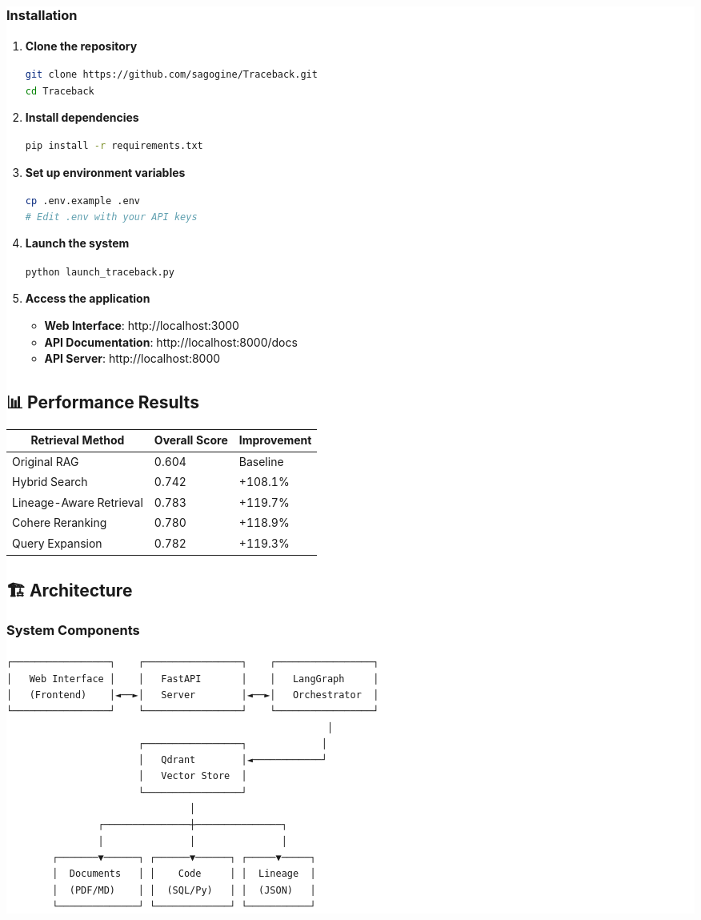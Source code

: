 ### Installation

1. **Clone the repository**
   ```bash
   git clone https://github.com/sagogine/Traceback.git
   cd Traceback
   ```

2. **Install dependencies**
   ```bash
   pip install -r requirements.txt
   ```

3. **Set up environment variables**
   ```bash
   cp .env.example .env
   # Edit .env with your API keys
   ```

4. **Launch the system**
   ```bash
   python launch_traceback.py
   ```

5. **Access the application**
   - **Web Interface**: http://localhost:3000
   - **API Documentation**: http://localhost:8000/docs
   - **API Server**: http://localhost:8000

## 📊 Performance Results

| Retrieval Method | Overall Score | Improvement |
|------------------|---------------|-------------|
| Original RAG | 0.604 | Baseline |
| Hybrid Search | 0.742 | +108.1% |
| Lineage-Aware Retrieval | 0.783 | +119.7% |
| Cohere Reranking | 0.780 | +118.9% |
| Query Expansion | 0.782 | +119.3% |

## 🏗️ Architecture

### System Components

```
┌─────────────────┐    ┌─────────────────┐    ┌─────────────────┐
│   Web Interface │    │   FastAPI       │    │   LangGraph     │
│   (Frontend)    │◄──►│   Server        │◄──►│   Orchestrator  │
└─────────────────┘    └─────────────────┘    └─────────────────┘
                                                        │
                       ┌─────────────────┐             │
                       │   Qdrant        │◄────────────┘
                       │   Vector Store  │
                       └─────────────────┘
                                │
                ┌───────────────┼───────────────┐
                │               │               │
        ┌───────▼──────┐ ┌──────▼──────┐ ┌─────▼─────┐
        │  Documents   │ │    Code     │ │  Lineage  │
        │  (PDF/MD)    │ │  (SQL/Py)   │ │  (JSON)   │
        └──────────────┘ └─────────────┘ └───────────┘
```
